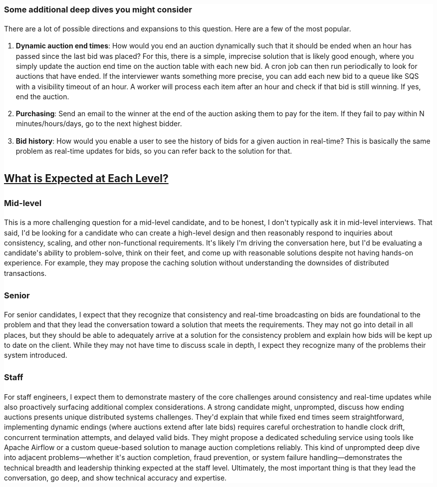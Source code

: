 ### Some additional deep dives you might consider

There are a lot of possible directions and expansions to this question. Here are a few of the most popular.

1. **Dynamic auction end times**: How would you end an auction dynamically such that it should be ended when an hour has passed since the last bid was placed? For this, there is a simple, imprecise solution that is likely good enough, where you simply update the auction end time on the auction table with each new bid. A cron job can then run periodically to look for auctions that have ended. If the interviewer wants something more precise, you can add each new bid to a queue like SQS with a visibility timeout of an hour. A worker will process each item after an hour and check if that bid is still winning. If yes, end the auction.
    
2. **Purchasing**: Send an email to the winner at the end of the auction asking them to pay for the item. If they fail to pay within N minutes/hours/days, go to the next highest bidder.
    
3. **Bid history**: How would you enable a user to see the history of bids for a given auction in real-time? This is basically the same problem as real-time updates for bids, so you can refer back to the solution for that.
    

## [What is Expected at Each Level?](https://www.hellointerview.com/blog/the-system-design-interview-what-is-expected-at-each-level)

### Mid-level

This is a more challenging question for a mid-level candidate, and to be honest, I don't typically ask it in mid-level interviews. That said, I'd be looking for a candidate who can create a high-level design and then reasonably respond to inquiries about consistency, scaling, and other non-functional requirements. It's likely I'm driving the conversation here, but I'd be evaluating a candidate's ability to problem-solve, think on their feet, and come up with reasonable solutions despite not having hands-on experience. For example, they may propose the caching solution without understanding the downsides of distributed transactions.

### Senior

For senior candidates, I expect that they recognize that consistency and real-time broadcasting on bids are foundational to the problem and that they lead the conversation toward a solution that meets the requirements. They may not go into detail in all places, but they should be able to adequately arrive at a solution for the consistency problem and explain how bids will be kept up to date on the client. While they may not have time to discuss scale in depth, I expect they recognize many of the problems their system introduced.

### Staff

For staff engineers, I expect them to demonstrate mastery of the core challenges around consistency and real-time updates while also proactively surfacing additional complex considerations. A strong candidate might, unprompted, discuss how ending auctions presents unique distributed systems challenges. They'd explain that while fixed end times seem straightforward, implementing dynamic endings (where auctions extend after late bids) requires careful orchestration to handle clock drift, concurrent termination attempts, and delayed valid bids. They might propose a dedicated scheduling service using tools like Apache Airflow or a custom queue-based solution to manage auction completions reliably. This kind of unprompted deep dive into adjacent problems—whether it's auction completion, fraud prevention, or system failure handling—demonstrates the technical breadth and leadership thinking expected at the staff level. Ultimately, the most important thing is that they lead the conversation, go deep, and show technical accuracy and expertise.